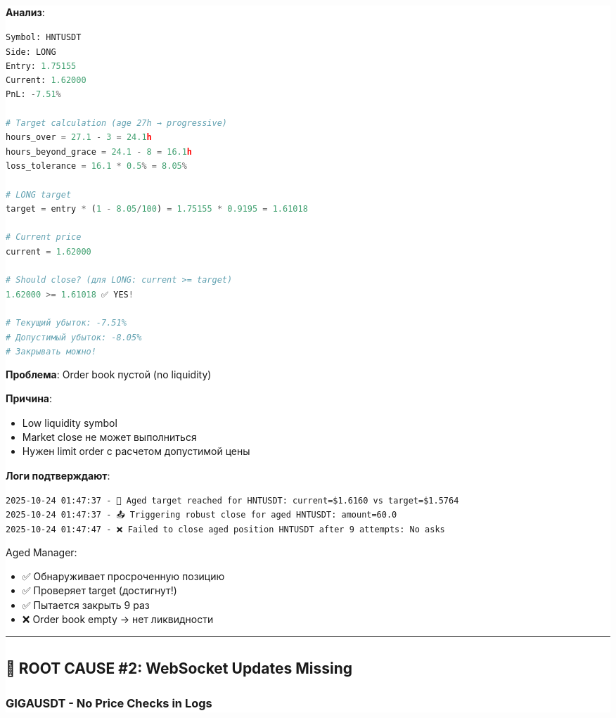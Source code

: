 **Анализ**:
```python
Symbol: HNTUSDT
Side: LONG
Entry: 1.75155
Current: 1.62000
PnL: -7.51%

# Target calculation (age 27h → progressive)
hours_over = 27.1 - 3 = 24.1h
hours_beyond_grace = 24.1 - 8 = 16.1h
loss_tolerance = 16.1 * 0.5% = 8.05%

# LONG target
target = entry * (1 - 8.05/100) = 1.75155 * 0.9195 = 1.61018

# Current price
current = 1.62000

# Should close? (для LONG: current >= target)
1.62000 >= 1.61018 ✅ YES!

# Текущий убыток: -7.51%
# Допустимый убыток: -8.05%
# Закрывать можно!
```

**Проблема**: Order book пустой (no liquidity)

**Причина**:
- Low liquidity symbol
- Market close не может выполниться
- Нужен limit order с расчетом допустимой цены

**Логи подтверждают**:
```
2025-10-24 01:47:37 - 🎯 Aged target reached for HNTUSDT: current=$1.6160 vs target=$1.5764
2025-10-24 01:47:37 - 📤 Triggering robust close for aged HNTUSDT: amount=60.0
2025-10-24 01:47:47 - ❌ Failed to close aged position HNTUSDT after 9 attempts: No asks
```

Aged Manager:
- ✅ Обнаруживает просроченную позицию
- ✅ Проверяет target (достигнут!)
- ✅ Пытается закрыть 9 раз
- ❌ Order book empty → нет ликвидности

---

## 🔴 ROOT CAUSE #2: WebSocket Updates Missing

### GIGAUSDT - No Price Checks in Logs
